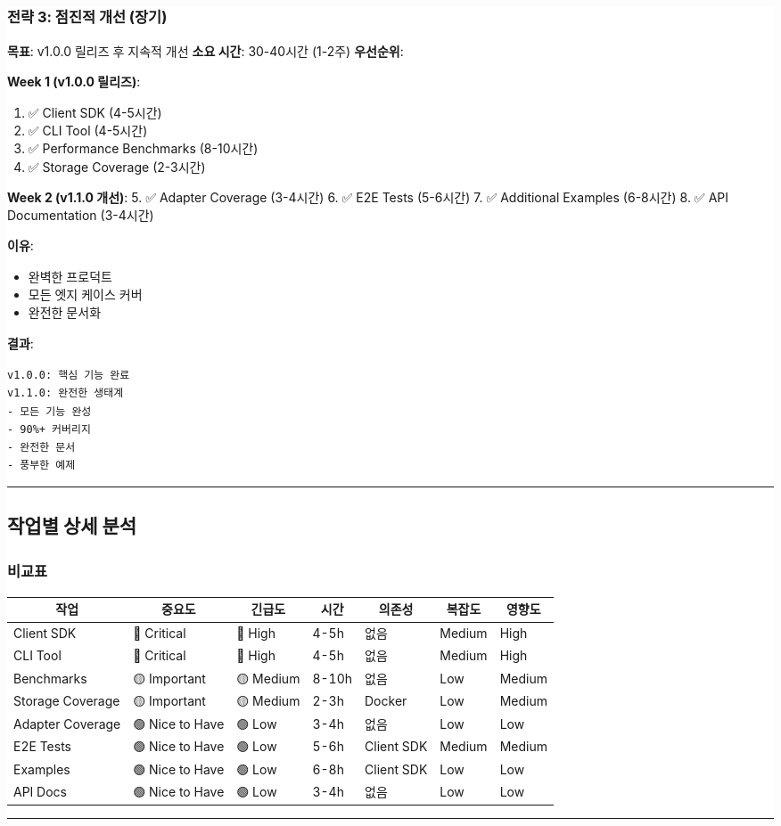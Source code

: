 
### 전략 3: 점진적 개선 (장기)

**목표**: v1.0.0 릴리즈 후 지속적 개선
**소요 시간**: 30-40시간 (1-2주)
**우선순위**:

**Week 1 (v1.0.0 릴리즈)**:
1. ✅ Client SDK (4-5시간)
2. ✅ CLI Tool (4-5시간)
3. ✅ Performance Benchmarks (8-10시간)
4. ✅ Storage Coverage (2-3시간)

**Week 2 (v1.1.0 개선)**:
5. ✅ Adapter Coverage (3-4시간)
6. ✅ E2E Tests (5-6시간)
7. ✅ Additional Examples (6-8시간)
8. ✅ API Documentation (3-4시간)

**이유**:
- 완벽한 프로덕트
- 모든 엣지 케이스 커버
- 완전한 문서화

**결과**:
```
v1.0.0: 핵심 기능 완료
v1.1.0: 완전한 생태계
- 모든 기능 완성
- 90%+ 커버리지
- 완전한 문서
- 풍부한 예제
```

---

## 작업별 상세 분석

### 비교표

| 작업 | 중요도 | 긴급도 | 시간 | 의존성 | 복잡도 | 영향도 |
|------|--------|--------|------|--------|--------|--------|
| Client SDK | 🔴 Critical | 🔴 High | 4-5h | 없음 | Medium | High |
| CLI Tool | 🔴 Critical | 🔴 High | 4-5h | 없음 | Medium | High |
| Benchmarks | 🟡 Important | 🟡 Medium | 8-10h | 없음 | Low | Medium |
| Storage Coverage | 🟡 Important | 🟡 Medium | 2-3h | Docker | Low | Medium |
| Adapter Coverage | 🟢 Nice to Have | 🟢 Low | 3-4h | 없음 | Low | Low |
| E2E Tests | 🟢 Nice to Have | 🟢 Low | 5-6h | Client SDK | Medium | Medium |
| Examples | 🟢 Nice to Have | 🟢 Low | 6-8h | Client SDK | Low | Low |
| API Docs | 🟢 Nice to Have | 🟢 Low | 3-4h | 없음 | Low | Low |

---